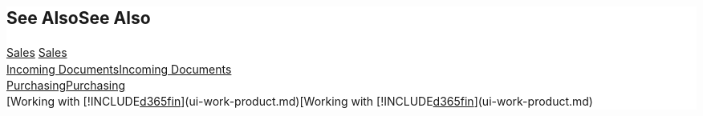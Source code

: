 ## <a name="see-also"></a><span data-ttu-id="1dc5b-166">See Also</span><span class="sxs-lookup"><span data-stu-id="1dc5b-166">See Also</span></span>
<span data-ttu-id="1dc5b-167">[Sales](sales-manage-sales.md)  </span><span class="sxs-lookup"><span data-stu-id="1dc5b-167">[Sales](sales-manage-sales.md)  </span></span>  
[<span data-ttu-id="1dc5b-168">Incoming Documents</span><span class="sxs-lookup"><span data-stu-id="1dc5b-168">Incoming Documents</span></span>](across-income-documents.md)  
[<span data-ttu-id="1dc5b-169">Purchasing</span><span class="sxs-lookup"><span data-stu-id="1dc5b-169">Purchasing</span></span>](purchasing-manage-purchasing.md)  
<span data-ttu-id="1dc5b-170">[Working with [!INCLUDE[d365fin](includes/d365fin_md.md)](ui-work-product.md)</span><span class="sxs-lookup"><span data-stu-id="1dc5b-170">[Working with [!INCLUDE[d365fin](includes/d365fin_md.md)](ui-work-product.md)</span></span>

